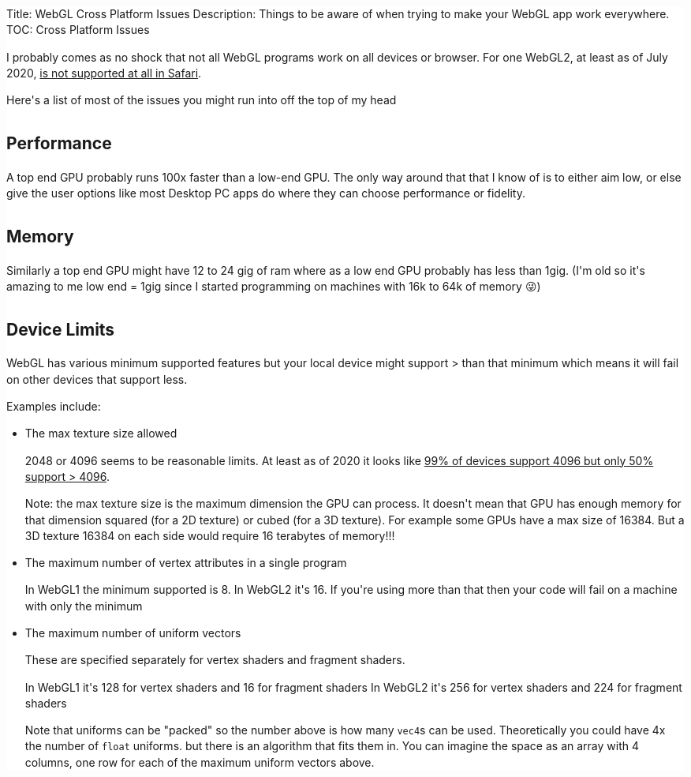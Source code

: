 Title: WebGL Cross Platform Issues
Description: Things to be aware of when trying to make your WebGL app work everywhere.
TOC: Cross Platform Issues

I probably comes as no shock that not all WebGL programs work on all devices or
browser. For one WebGL2, at least as of July 2020, [is not supported at all in
Safari](#safari).

Here's a list of most of the issues you might run into off the top of my head

## Performance

A top end GPU probably runs 100x faster than a low-end GPU. The only way around
that that I know of is to either aim low, or else give the user options like
most Desktop PC apps do where they can choose performance or fidelity.

## Memory

Similarly a top end GPU might have 12 to 24 gig of ram where as a low end GPU
probably has less than 1gig. (I'm old so it's amazing to me low end = 1gig since
I started programming on machines with 16k to 64k of memory 😜)

## Device Limits

WebGL has various minimum supported features but your local device might support
\> than that minimum which means it will fail on other devices that support less.

Examples include:

* The max texture size allowed

  2048 or 4096 seems to be reasonable limits. At least as of 2020 it looks like
  [99% of devices support 4096 but only 50% support > 4096](https://webglstats.com/webgl/parameter/MAX_TEXTURE_SIZE).

  Note: the max texture size is the maximum dimension the GPU can process. It
  doesn't mean that GPU has enough memory for that dimension squared (for a 2D
  texture) or cubed (for a 3D texture). For example some GPUs have a max size of
  16384\. But a 3D texture 16384 on each side would require 16 terabytes of
  memory!!!

* The maximum number of vertex attributes in a single program

  In WebGL1 the minimum supported is 8. In WebGL2 it's 16. If you're using more than that
  then your code will fail on a machine with only the minimum

* The maximum number of uniform vectors

  These are specified separately for vertex shaders and fragment shaders.

  In WebGL1 it's 128 for vertex shaders and 16 for fragment shaders
  In WebGL2 it's 256 for vertex shaders and 224 for fragment shaders

  Note that uniforms can be "packed" so the number above is how many `vec4`s
  can be used. Theoretically you could have 4x the number of `float` uniforms.
  but there is an algorithm that fits them in. You can imagine the space as
  an array with 4 columns, one row for each of the maximum uniform vectors above.
